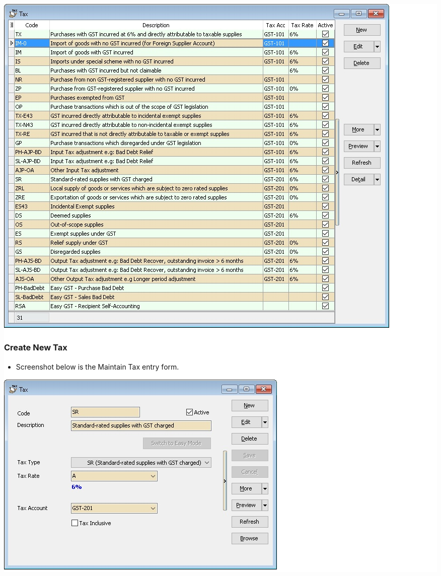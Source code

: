 ![Maintain_Tax1](../../../static/img/getting-started/user-guide/LimYuHangGSTC1.jpg)  

### Create New Tax

- Screenshot below is the Maintain Tax entry form.

![Maintain_Tax2](../../../static/img/getting-started/user-guide/LimYuHangGSTC2.jpg) 
